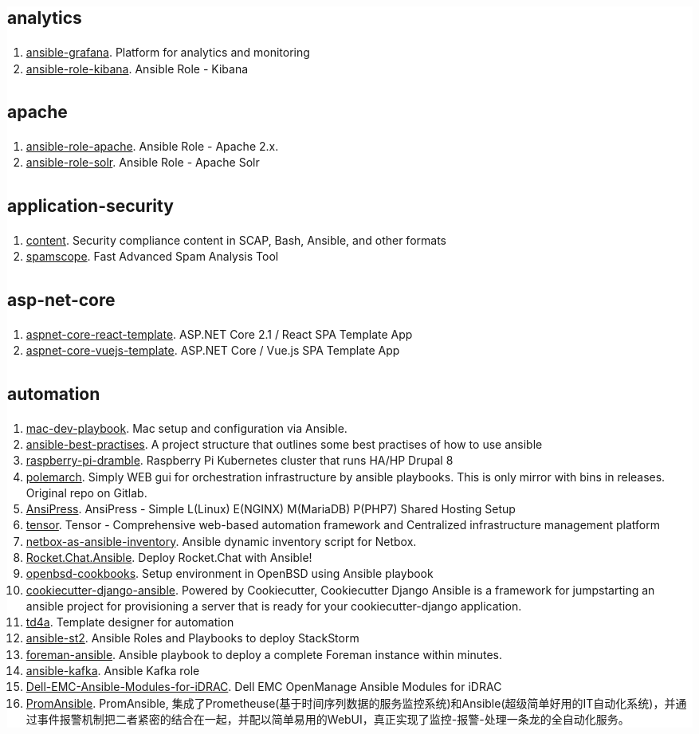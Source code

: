 
## analytics

1. [ansible-grafana](https://github.com/cloudalchemy/ansible-grafana). Platform for analytics and monitoring
1. [ansible-role-kibana](https://github.com/geerlingguy/ansible-role-kibana). Ansible Role - Kibana


## apache

1. [ansible-role-apache](https://github.com/geerlingguy/ansible-role-apache). Ansible Role - Apache 2.x.
1. [ansible-role-solr](https://github.com/geerlingguy/ansible-role-solr). Ansible Role - Apache Solr


## application-security

1. [content](https://github.com/ComplianceAsCode/content). Security compliance content in SCAP, Bash, Ansible, and other formats
1. [spamscope](https://github.com/SpamScope/spamscope). Fast Advanced Spam Analysis Tool


## asp-net-core

1. [aspnet-core-react-template](https://github.com/bradymholt/aspnet-core-react-template). ASP.NET Core 2.1 / React SPA Template App
1. [aspnet-core-vuejs-template](https://github.com/bradymholt/aspnet-core-vuejs-template). ASP.NET Core / Vue.js SPA Template App


## automation

1. [mac-dev-playbook](https://github.com/geerlingguy/mac-dev-playbook). Mac setup and configuration via Ansible.
1. [ansible-best-practises](https://github.com/enginyoyen/ansible-best-practises). A project structure that outlines some best practises of how to use ansible
1. [raspberry-pi-dramble](https://github.com/geerlingguy/raspberry-pi-dramble). Raspberry Pi Kubernetes cluster that runs HA/HP Drupal 8
1. [polemarch](https://github.com/vstconsulting/polemarch). Simply WEB gui for orchestration infrastructure by ansible playbooks. This is only mirror with bins in releases. Original repo on Gitlab.
1. [AnsiPress](https://github.com/AnsiPress/AnsiPress). AnsiPress - Simple  L(Linux) E(NGINX) M(MariaDB) P(PHP7) Shared Hosting Setup
1. [tensor](https://github.com/pearsonappeng/tensor). Tensor - Comprehensive web-based automation framework and Centralized infrastructure management platform
1. [netbox-as-ansible-inventory](https://github.com/AAbouZaid/netbox-as-ansible-inventory). Ansible dynamic inventory script for Netbox.
1. [Rocket.Chat.Ansible](https://github.com/RocketChat/Rocket.Chat.Ansible). Deploy Rocket.Chat with Ansible!
1. [openbsd-cookbooks](https://github.com/ligurio/openbsd-cookbooks). Setup environment in OpenBSD using Ansible playbook
1. [cookiecutter-django-ansible](https://github.com/HackSoftware/cookiecutter-django-ansible). Powered by Cookiecutter, Cookiecutter Django Ansible is a framework for jumpstarting an ansible project for provisioning a server that is ready for your cookiecutter-django application.
1. [td4a](https://github.com/cidrblock/td4a). Template designer for automation
1. [ansible-st2](https://github.com/StackStorm/ansible-st2). Ansible Roles and Playbooks to deploy StackStorm
1. [foreman-ansible](https://github.com/adfinis-sygroup/foreman-ansible). Ansible playbook to deploy a complete Foreman instance within minutes.
1. [ansible-kafka](https://github.com/jaytaylor/ansible-kafka). Ansible Kafka role
1. [Dell-EMC-Ansible-Modules-for-iDRAC](https://github.com/dell/Dell-EMC-Ansible-Modules-for-iDRAC). Dell EMC OpenManage Ansible Modules for iDRAC
1. [PromAnsible](https://github.com/cloudfirst/PromAnsible). PromAnsible, 集成了Prometheuse(基于时间序列数据的服务监控系统)和Ansible(超级简单好用的IT自动化系统)，并通过事件报警机制把二者紧密的结合在一起，并配以简单易用的WebUI，真正实现了监控-报警-处理一条龙的全自动化服务。